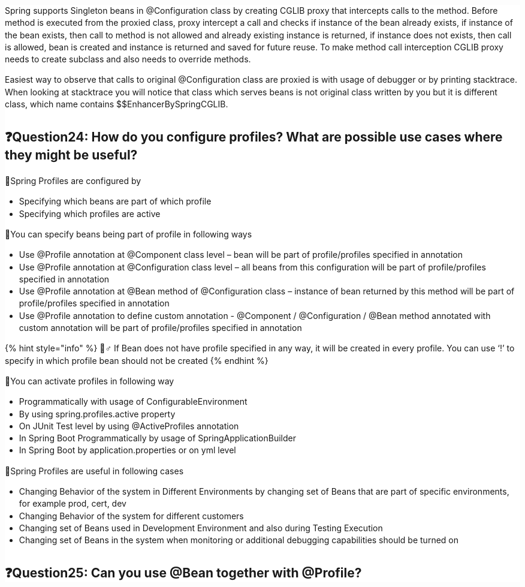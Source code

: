 Spring supports Singleton beans in @Configuration class by creating CGLIB proxy that intercepts calls to the method. Before method is executed from the proxied class, proxy intercept a call and checks if instance of the bean already exists, if instance of the bean exists, then call to method is not allowed and already existing instance is returned, if instance does not exists, then call is allowed, bean is created and instance is returned and saved for future reuse. To make method call interception CGLIB proxy needs to create subclass and also needs to override methods.

Easiest way to observe that calls to original @Configuration class are proxied is with usage of debugger or by printing stacktrace. When looking at stacktrace you will notice that class which serves beans is not original class written by you but it is different class, which name contains $$EnhancerBySpringCGLIB.

## ❓Question24: How do you configure profiles? What are possible use cases where they might be useful?

🎯Spring Profiles are configured by

* Specifying which beans are part of which profile
* Specifying which profiles are active

🎯You can specify beans being part of profile in following ways

* Use @Profile annotation at @Component class level – bean will be part of profile/profiles specified in annotation
* Use @Profile annotation at @Configuration class level – all beans from this configuration will be part of profile/profiles specified in annotation
* Use @Profile annotation at @Bean method of @Configuration class – instance of bean returned by this method will be part of profile/profiles specified in annotation
* Use @Profile annotation to define custom annotation - @Component / @Configuration / @Bean method annotated with custom annotation will be part of profile/profiles specified in annotation

{% hint style="info" %}
🧙♂ If Bean does not have profile specified in any way, it will be created in every profile. You can use ‘!’ to specify in which profile bean should not be created
{% endhint %}

🎯You can activate profiles in following way

* Programmatically with usage of ConfigurableEnvironment
* By using spring.profiles.active property
* On JUnit Test level by using @ActiveProfiles annotation
* In Spring Boot Programmatically by usage of SpringApplicationBuilder
* In Spring Boot by application.properties or on yml level

🎯Spring Profiles are useful in following cases

* Changing Behavior of the system in Different Environments by changing set of Beans that are part of specific environments, for example prod, cert, dev
* Changing Behavior of the system for different customers
* Changing set of Beans used in Development Environment and also during Testing Execution
* Changing set of Beans in the system when monitoring or additional debugging capabilities should be turned on

## ❓Question25: Can you use @Bean together with @Profile?
